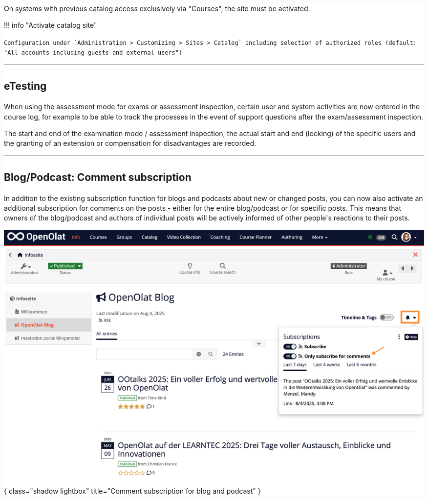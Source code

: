 On systems with previous catalog access exclusively via "Courses", the site must be activated.

!!! info "Activate catalog site"

    Configuration under `Administration > Customizing > Sites > Catalog` including selection of authorized roles (default: "All accounts including guests and external users")

* * *

## eTesting

When using the assessment mode for exams or assessment inspection, certain user and system activities are now entered in the course log, for example to be able to track the processes in the event of support questions after the exam/assessment inspection.

The start and end of the examination mode / assessment inspection, the actual start and end (locking) of the specific users and the granting of an extension or compensation for disadvantages are recorded.

* * *

## Blog/Podcast: Comment subscription

In addition to the existing subscription function for blogs and podcasts about new or changed posts, you can now also activate an additional subscription for comments on the posts - either for the entire blog/podcast or for specific posts. This means that owners of the blog/podcast and authors of individual posts will be actively informed of other people's reactions to their posts.

![Comment subscription for blog and podcast](assets/201/Blog_podcast_comment_abo_EN.png){ class="shadow lightbox" title="Comment subscription for blog and podcast" }
